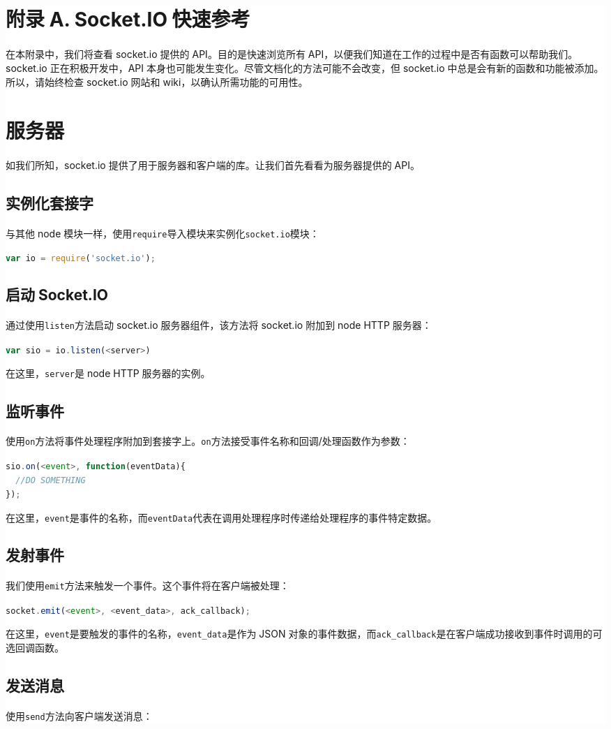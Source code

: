 # 附录 A. Socket.IO 快速参考

在本附录中，我们将查看 socket.io 提供的 API。目的是快速浏览所有 API，以便我们知道在工作的过程中是否有函数可以帮助我们。socket.io 正在积极开发中，API 本身也可能发生变化。尽管文档化的方法可能不会改变，但 socket.io 中总是会有新的函数和功能被添加。所以，请始终检查 socket.io 网站和 wiki，以确认所需功能的可用性。

# 服务器

如我们所知，socket.io 提供了用于服务器和客户端的库。让我们首先看看为服务器提供的 API。

## 实例化套接字

与其他 node 模块一样，使用`require`导入模块来实例化`socket.io`模块：

```js
var io = require('socket.io');
```

## 启动 Socket.IO

通过使用`listen`方法启动 socket.io 服务器组件，该方法将 socket.io 附加到 node HTTP 服务器：

```js
var sio = io.listen(<server>)
```

在这里，`server`是 node HTTP 服务器的实例。

## 监听事件

使用`on`方法将事件处理程序附加到套接字上。`on`方法接受事件名称和回调/处理函数作为参数：

```js
sio.on(<event>, function(eventData){
  //DO SOMETHING
});
```

在这里，`event`是事件的名称，而`eventData`代表在调用处理程序时传递给处理程序的事件特定数据。

## 发射事件

我们使用`emit`方法来触发一个事件。这个事件将在客户端被处理：

```js
socket.emit(<event>, <event_data>, ack_callback);
```

在这里，`event`是要触发的事件的名称，`event_data`是作为 JSON 对象的事件数据，而`ack_callback`是在客户端成功接收到事件时调用的可选回调函数。

## 发送消息

使用`send`方法向客户端发送消息：
